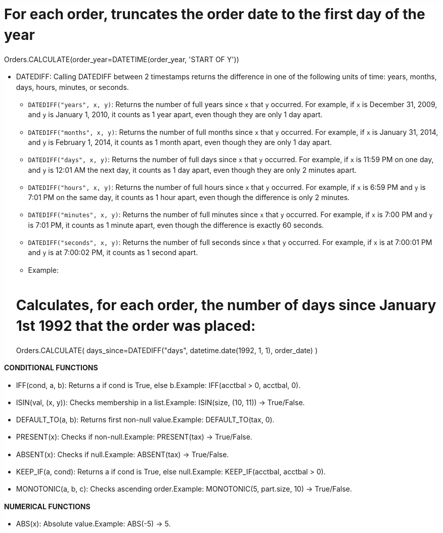   # For each order, truncates the order date to the first day of the year
  Orders.CALCULATE(order_year=DATETIME(order_year, 'START OF Y'))
  

* DATEDIFF: Calling DATEDIFF between 2 timestamps returns the difference in one of the following units of time:     years, months, days, hours, minutes, or seconds.

  - `DATEDIFF("years", x, y)`: Returns the number of full years since `x` that `y` occurred. For example, if `x` is December 31, 2009, and `y` is January 1, 2010, it counts as 1 year apart, even though they are only 1 day apart.
  - `DATEDIFF("months", x, y)`: Returns the number of full months since `x` that `y` occurred. For example, if `x` is January 31, 2014, and `y` is February 1, 2014, it counts as 1 month apart, even though they are only 1 day apart.
  - `DATEDIFF("days", x, y)`: Returns the number of full days since `x` that `y` occurred. For example, if `x` is 11:59 PM on one day, and `y` is 12:01 AM the next day, it counts as 1 day apart, even though they are only 2 minutes apart.
  - `DATEDIFF("hours", x, y)`: Returns the number of full hours since `x` that `y` occurred. For example, if `x` is 6:59 PM and `y` is 7:01 PM on the same day, it counts as 1 hour apart, even though the difference is only 2 minutes.
  - `DATEDIFF("minutes", x, y)`: Returns the number of full minutes since `x` that `y` occurred. For example, if `x` is 7:00 PM and `y` is 7:01 PM, it counts as 1 minute apart, even though the difference is exactly 60 seconds.
  - `DATEDIFF("seconds", x, y)`: Returns the number of full seconds since `x` that `y` occurred. For example, if `x` is at 7:00:01 PM and `y` is at 7:00:02 PM, it counts as 1 second apart.

  - Example:
  
  # Calculates, for each order, the number of days since January 1st 1992 that the order was placed:
  Orders.CALCULATE( 
    days_since=DATEDIFF("days", datetime.date(1992, 1, 1), order_date)
  )
  
**CONDITIONAL FUNCTIONS**

*   IFF(cond, a, b): Returns a if cond is True, else b.Example: IFF(acctbal > 0, acctbal, 0).
    
*   ISIN(val, (x, y)): Checks membership in a list.Example: ISIN(size, (10, 11)) → True/False.
    
*   DEFAULT\_TO(a, b): Returns first non-null value.Example: DEFAULT\_TO(tax, 0).
    
*   PRESENT(x): Checks if non-null.Example: PRESENT(tax) → True/False.
    
*   ABSENT(x): Checks if null.Example: ABSENT(tax) → True/False.
    
*   KEEP\_IF(a, cond): Returns a if cond is True, else null.Example: KEEP\_IF(acctbal, acctbal > 0).
    
*   MONOTONIC(a, b, c): Checks ascending order.Example: MONOTONIC(5, part.size, 10) → True/False.
    
**NUMERICAL FUNCTIONS**

*   ABS(x): Absolute value.Example: ABS(-5) → 5.
    